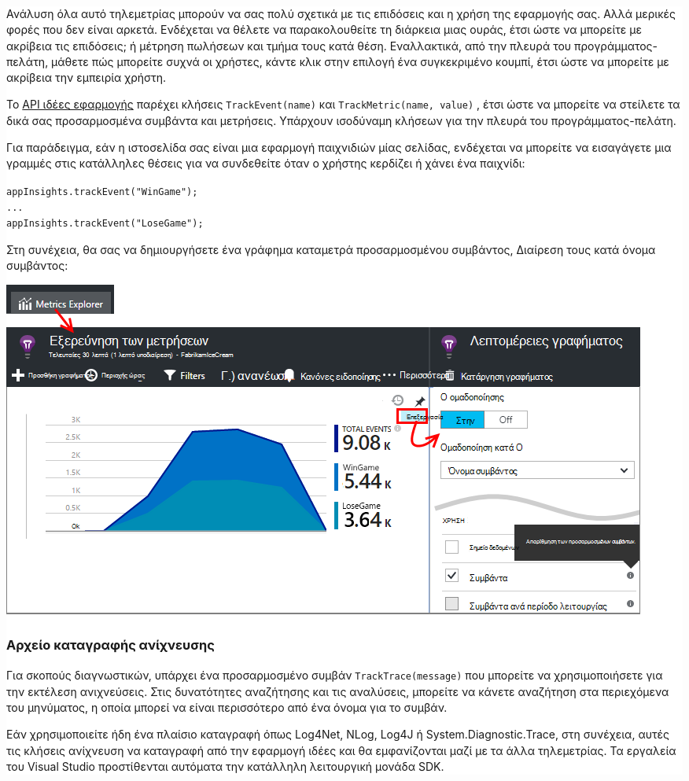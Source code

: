 Ανάλυση όλα αυτό τηλεμετρίας μπορούν να σας πολύ σχετικά με τις επιδόσεις και η χρήση της εφαρμογής σας. Αλλά μερικές φορές που δεν είναι αρκετά. Ενδέχεται να θέλετε να παρακολουθείτε τη διάρκεια μιας ουράς, έτσι ώστε να μπορείτε με ακρίβεια τις επιδόσεις; ή μέτρηση πωλήσεων και τμήμα τους κατά θέση. Εναλλακτικά, από την πλευρά του προγράμματος-πελάτη, μάθετε πώς μπορείτε συχνά οι χρήστες, κάντε κλικ στην επιλογή ένα συγκεκριμένο κουμπί, έτσι ώστε να μπορείτε με ακρίβεια την εμπειρία χρήστη.

Το [API ιδέες εφαρμογής](app-insights-api-custom-events-metrics.md) παρέχει κλήσεις `TrackEvent(name)` και `TrackMetric(name, value)` , έτσι ώστε να μπορείτε να στείλετε τα δικά σας προσαρμοσμένα συμβάντα και μετρήσεις. Υπάρχουν ισοδύναμη κλήσεων για την πλευρά του προγράμματος-πελάτη.

Για παράδειγμα, εάν η ιστοσελίδα σας είναι μια εφαρμογή παιχνιδιών μίας σελίδας, ενδέχεται να μπορείτε να εισαγάγετε μια γραμμές στις κατάλληλες θέσεις για να συνδεθείτε όταν ο χρήστης κερδίζει ή χάνει ένα παιχνίδι:

    
    appInsights.trackEvent("WinGame");
    ...
    appInsights.trackEvent("LoseGame");

Στη συνέχεια, θα σας να δημιουργήσετε ένα γράφημα καταμετρά προσαρμοσμένου συμβάντος, Διαίρεση τους κατά όνομα συμβάντος:

![Ανάλυση](./media/app-insights-overview/11.png)

### <a name="log-traces"></a>Αρχείο καταγραφής ανίχνευσης

Για σκοπούς διαγνωστικών, υπάρχει ένα προσαρμοσμένο συμβάν `TrackTrace(message)` που μπορείτε να χρησιμοποιήσετε για την εκτέλεση ανιχνεύσεις. Στις δυνατότητες αναζήτησης και τις αναλύσεις, μπορείτε να κάνετε αναζήτηση στα περιεχόμενα του μηνύματος, η οποία μπορεί να είναι περισσότερο από ένα όνομα για το συμβάν. 

Εάν χρησιμοποιείτε ήδη ένα πλαίσιο καταγραφή όπως Log4Net, NLog, Log4J ή System.Diagnostic.Trace, στη συνέχεια, αυτές τις κλήσεις ανίχνευση να καταγραφή από την εφαρμογή ιδέες και θα εμφανίζονται μαζί με τα άλλα τηλεμετρίας. Τα εργαλεία του Visual Studio προστίθενται αυτόματα την κατάλληλη λειτουργική μονάδα SDK.
